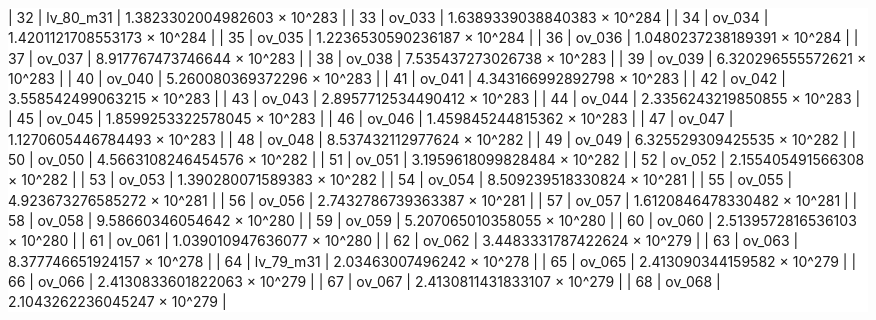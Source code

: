 | 32 | lv_80_m31 | 1.3823302004982603 × 10^283 |
| 33 | ov_033 | 1.6389339038840383 × 10^284 |
| 34 | ov_034 | 1.4201121708553173 × 10^284 |
| 35 | ov_035 | 1.2236530590236187 × 10^284 |
| 36 | ov_036 | 1.0480237238189391 × 10^284 |
| 37 | ov_037 | 8.917767473746644 × 10^283 |
| 38 | ov_038 | 7.535437273026738 × 10^283 |
| 39 | ov_039 | 6.320296555572621 × 10^283 |
| 40 | ov_040 | 5.260080369372296 × 10^283 |
| 41 | ov_041 | 4.343166992892798 × 10^283 |
| 42 | ov_042 | 3.558542499063215 × 10^283 |
| 43 | ov_043 | 2.8957712534490412 × 10^283 |
| 44 | ov_044 | 2.3356243219850855 × 10^283 |
| 45 | ov_045 | 1.8599253322578045 × 10^283 |
| 46 | ov_046 | 1.459845244815362 × 10^283 |
| 47 | ov_047 | 1.1270605446784493 × 10^283 |
| 48 | ov_048 | 8.537432112977624 × 10^282 |
| 49 | ov_049 | 6.325529309425535 × 10^282 |
| 50 | ov_050 | 4.5663108246454576 × 10^282 |
| 51 | ov_051 | 3.1959618099828484 × 10^282 |
| 52 | ov_052 | 2.155405491566308 × 10^282 |
| 53 | ov_053 | 1.390280071589383 × 10^282 |
| 54 | ov_054 | 8.509239518330824 × 10^281 |
| 55 | ov_055 | 4.923673276585272 × 10^281 |
| 56 | ov_056 | 2.7432786739363387 × 10^281 |
| 57 | ov_057 | 1.6120846478330482 × 10^281 |
| 58 | ov_058 | 9.58660346054642 × 10^280 |
| 59 | ov_059 | 5.207065010358055 × 10^280 |
| 60 | ov_060 | 2.5139572816536103 × 10^280 |
| 61 | ov_061 | 1.039010947636077 × 10^280 |
| 62 | ov_062 | 3.4483331787422624 × 10^279 |
| 63 | ov_063 | 8.377746651924157 × 10^278 |
| 64 | lv_79_m31 | 2.03463007496242 × 10^278 |
| 65 | ov_065 | 2.413090344159582 × 10^279 |
| 66 | ov_066 | 2.4130833601822063 × 10^279 |
| 67 | ov_067 | 2.4130811431833107 × 10^279 |
| 68 | ov_068 | 2.1043262236045247 × 10^279 |